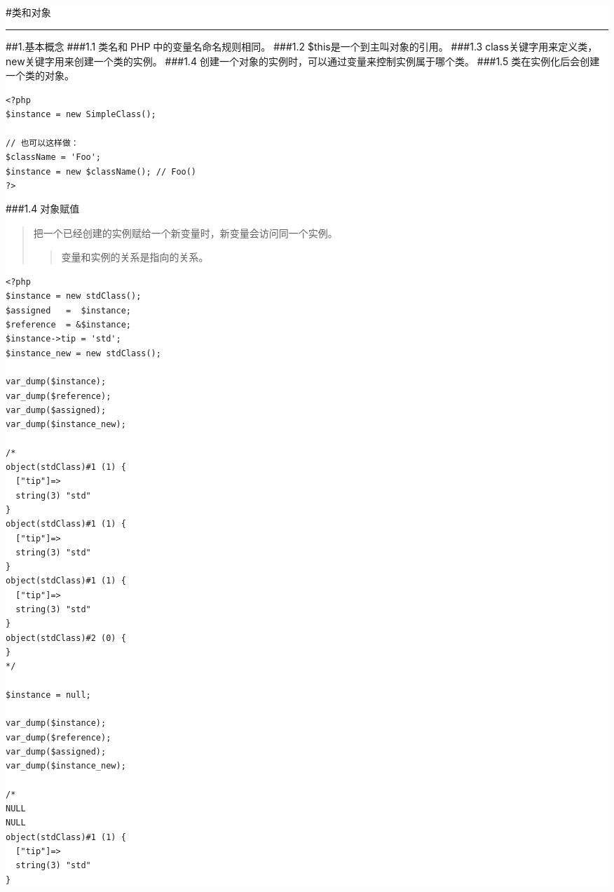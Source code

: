 #类和对象
***
##1.基本概念
###1.1 类名和 PHP 中的变量名命名规则相同。
###1.2 $this是一个到主叫对象的引用。
###1.3 class关键字用来定义类，new关键字用来创建一个类的实例。
###1.4 创建一个对象的实例时，可以通过变量来控制实例属于哪个类。
###1.5 类在实例化后会创建一个类的对象。
```
<?php
$instance = new SimpleClass();

// 也可以这样做：
$className = 'Foo';
$instance = new $className(); // Foo()
?> 
```
###1.4 对象赋值
>把一个已经创建的实例赋给一个新变量时，新变量会访问同一个实例。  
>>变量和实例的关系是指向的关系。
```
<?php
$instance = new stdClass();
$assigned   =  $instance;
$reference  = &$instance;
$instance->tip = 'std';
$instance_new = new stdClass();

var_dump($instance);
var_dump($reference);
var_dump($assigned);
var_dump($instance_new);

/*
object(stdClass)#1 (1) {
  ["tip"]=>
  string(3) "std"
}
object(stdClass)#1 (1) {
  ["tip"]=>
  string(3) "std"
}
object(stdClass)#1 (1) {
  ["tip"]=>
  string(3) "std"
}
object(stdClass)#2 (0) {
}
*/

$instance = null;

var_dump($instance);
var_dump($reference);
var_dump($assigned);
var_dump($instance_new);

/*
NULL
NULL
object(stdClass)#1 (1) {
  ["tip"]=>
  string(3) "std"
}
```
